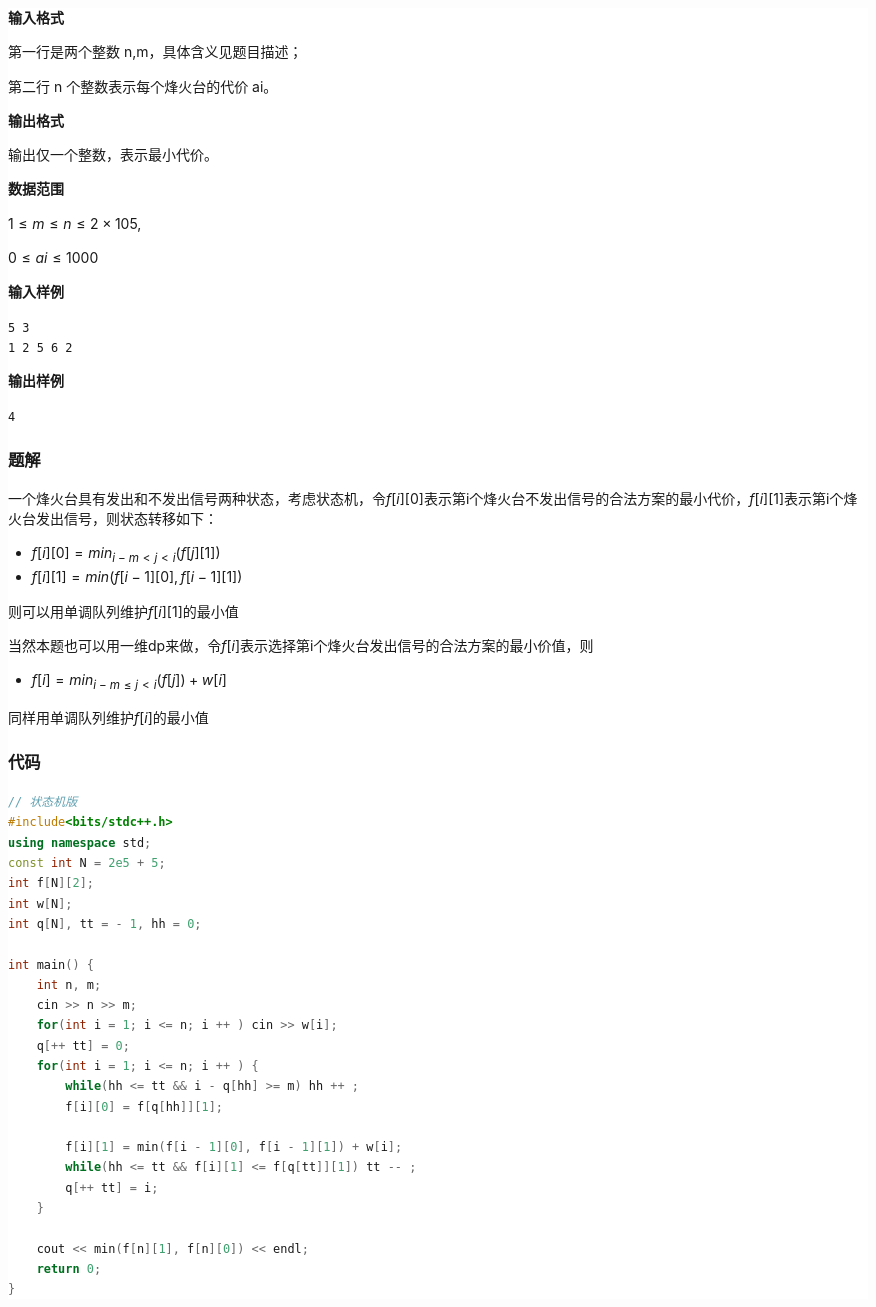 **输入格式**

第一行是两个整数 n,m，具体含义见题目描述；

第二行 n 个整数表示每个烽火台的代价 ai。

**输出格式**

输出仅一个整数，表示最小代价。

**数据范围**

$1≤m≤n≤2×105 ,$

$0≤ai≤1000$

**输入样例**

```
5 3
1 2 5 6 2
```

**输出样例**

```
4
```

### 题解

一个烽火台具有发出和不发出信号两种状态，考虑状态机，令$f[i][0]$表示第i个烽火台不发出信号的合法方案的最小代价，$f[i][1]$表示第i个烽火台发出信号，则状态转移如下：

+   $f[i][0] = min_{i - m \lt j \lt i}(f[j][1])$
+   $f[i][1] = min(f[i - 1][0], f[i - 1][1])$

则可以用单调队列维护$f[i][1]$的最小值

当然本题也可以用一维dp来做，令$f[i]$表示选择第i个烽火台发出信号的合法方案的最小价值，则

+   $f[i]=min_{i - m \le j \lt i}(f[j]) + w[i]$

同样用单调队列维护$f[i]$的最小值

### 代码

```c++
// 状态机版
#include<bits/stdc++.h>
using namespace std;
const int N = 2e5 + 5;
int f[N][2];
int w[N];
int q[N], tt = - 1, hh = 0;

int main() {
    int n, m;
    cin >> n >> m;
    for(int i = 1; i <= n; i ++ ) cin >> w[i];
    q[++ tt] = 0;
    for(int i = 1; i <= n; i ++ ) {
        while(hh <= tt && i - q[hh] >= m) hh ++ ;
        f[i][0] = f[q[hh]][1];

        f[i][1] = min(f[i - 1][0], f[i - 1][1]) + w[i];
        while(hh <= tt && f[i][1] <= f[q[tt]][1]) tt -- ;
        q[++ tt] = i;
    }

    cout << min(f[n][1], f[n][0]) << endl;
    return 0;
}
```